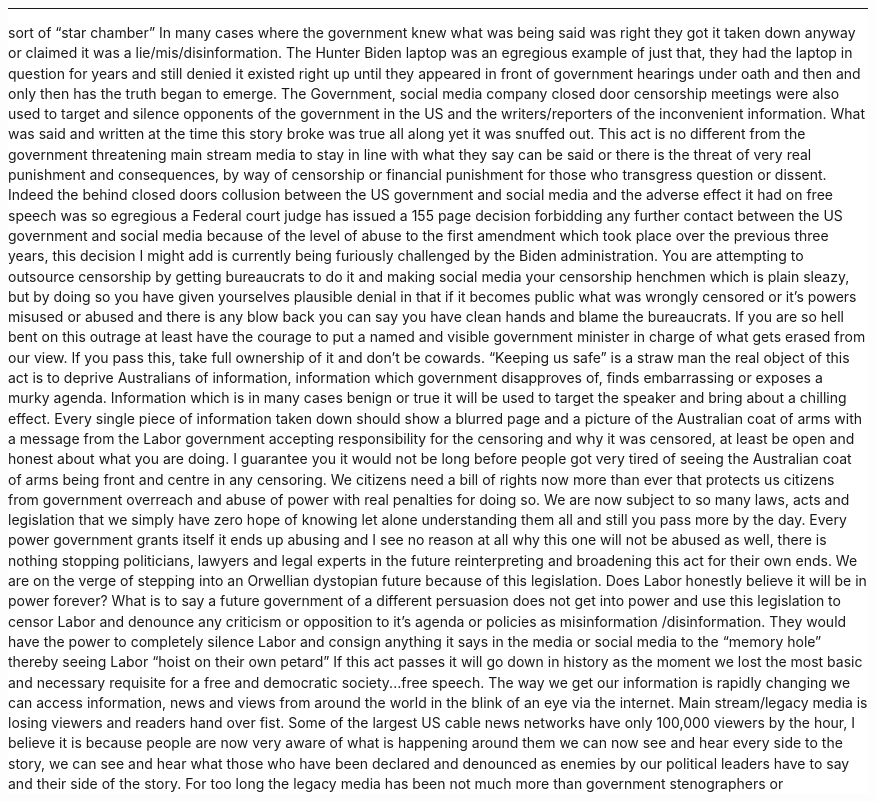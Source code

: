 
-----

sort of “star chamber” In many cases where the government knew what was being said was right
they got it taken down anyway or claimed it was a lie/mis/disinformation. The Hunter Biden laptop
was an egregious example of just that, they had the laptop in question for years and still denied it
existed right up until they appeared in front of government hearings under oath and then and only
then has the truth began to emerge. The Government, social media company closed door censorship
meetings were also used to target and silence opponents of the government in the US and the
writers/reporters of the inconvenient information. What was said and written at the time this story
broke was true all along yet it was snuffed out. This act is no different from the government
threatening main stream media to stay in line with what they say can be said or there is the threat of
very real punishment and consequences, by way of censorship or financial punishment for those
who transgress question or dissent. Indeed the behind closed doors collusion between the US
government and social media and the adverse effect it had on free speech was so egregious a
Federal court judge has issued a 155 page decision forbidding any further contact between the US
government and social media because of the level of abuse to the first amendment which took place
over the previous three years, this decision I might add is currently being furiously challenged by
the Biden administration.
You are attempting to outsource censorship by getting bureaucrats to do it and making social
media your censorship henchmen which is plain sleazy, but by doing so you have given yourselves
plausible denial in that if it becomes public what was wrongly censored or it’s powers misused or
abused and there is any blow back you can say you have clean hands and blame the bureaucrats. If
you are so hell bent on this outrage at least have the courage to put a named and visible government
minister in charge of what gets erased from our view. If you pass this, take full ownership of it and
don’t be cowards.
“Keeping us safe” is a straw man the real object of this act is to deprive Australians of
information, information which government disapproves of, finds embarrassing or exposes a murky
agenda. Information which is in many cases benign or true it will be used to target the speaker and
bring about a chilling effect. Every single piece of information taken down should show a blurred
page and a picture of the Australian coat of arms with a message from the Labor government
accepting responsibility for the censoring and why it was censored, at least be open and honest
about what you are doing. I guarantee you it would not be long before people got very tired of
seeing the Australian coat of arms being front and centre in any censoring.
We citizens need a bill of rights now more than ever that protects us citizens from government
overreach and abuse of power with real penalties for doing so. We are now subject to so many laws,
acts and legislation that we simply have zero hope of knowing let alone understanding them all
and still you pass more by the day. Every power government grants itself it ends up abusing and I
see no reason at all why this one will not be abused as well, there is nothing stopping politicians,
lawyers and legal experts in the future reinterpreting and broadening this act for their own ends. We
are on the verge of stepping into an Orwellian dystopian future because of this legislation. Does
Labor honestly believe it will be in power forever? What is to say a future government of a different
persuasion does not get into power and use this legislation to censor Labor and denounce any
criticism or opposition to it’s agenda or policies as misinformation /disinformation. They would
have the power to completely silence Labor and consign anything it says in the media or social
media to the “memory hole” thereby seeing Labor “hoist on their own petard” If this act passes it
will go down in history as the moment we lost the most basic and necessary requisite for a free and
democratic society...free speech.
The way we get our information is rapidly changing we can access information, news and
views from around the world in the blink of an eye via the internet. Main stream/legacy media is
losing viewers and readers hand over fist. Some of the largest US cable news networks have only
100,000 viewers by the hour, I believe it is because people are now very aware of what is happening
around them we can now see and hear every side to the story, we can see and hear what those who
have been declared and denounced as enemies by our political leaders have to say and their side of
the story. For too long the legacy media has been not much more than government stenographers or
